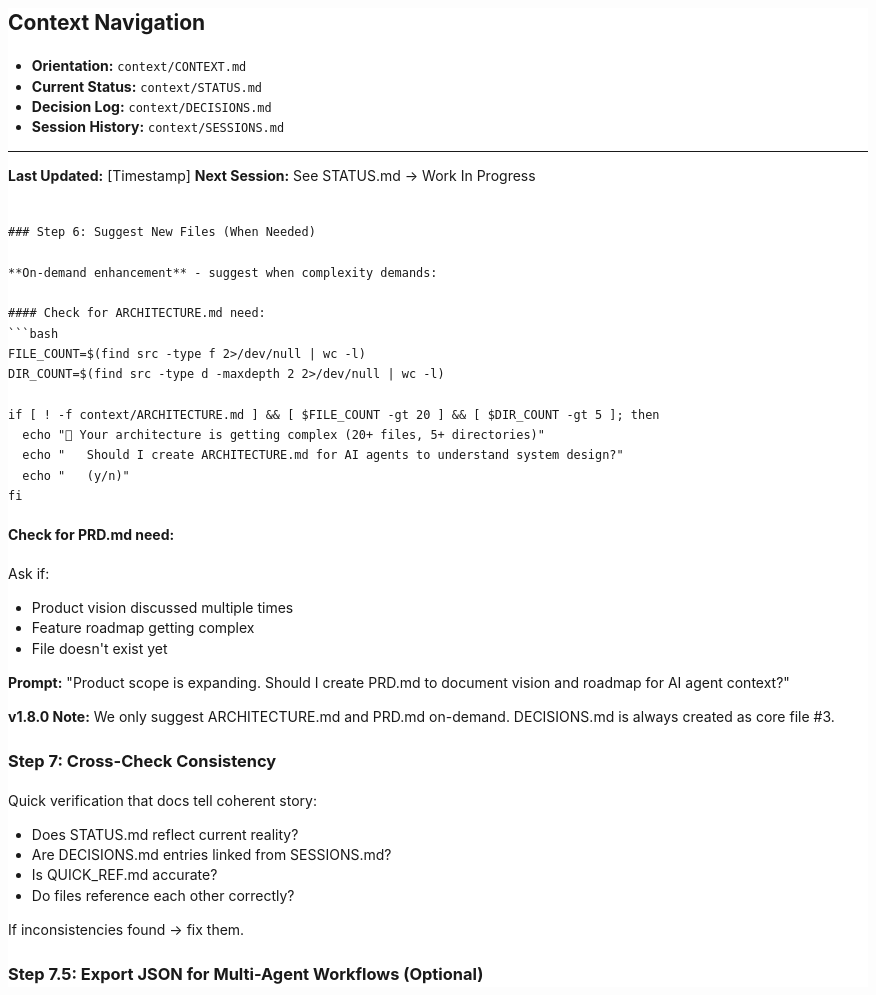## Context Navigation

- **Orientation:** `context/CONTEXT.md`
- **Current Status:** `context/STATUS.md`
- **Decision Log:** `context/DECISIONS.md`
- **Session History:** `context/SESSIONS.md`

---

**Last Updated:** [Timestamp]
**Next Session:** See STATUS.md → Work In Progress
```

### Step 6: Suggest New Files (When Needed)

**On-demand enhancement** - suggest when complexity demands:

#### Check for ARCHITECTURE.md need:
```bash
FILE_COUNT=$(find src -type f 2>/dev/null | wc -l)
DIR_COUNT=$(find src -type d -maxdepth 2 2>/dev/null | wc -l)

if [ ! -f context/ARCHITECTURE.md ] && [ $FILE_COUNT -gt 20 ] && [ $DIR_COUNT -gt 5 ]; then
  echo "📐 Your architecture is getting complex (20+ files, 5+ directories)"
  echo "   Should I create ARCHITECTURE.md for AI agents to understand system design?"
  echo "   (y/n)"
fi
```

#### Check for PRD.md need:
Ask if:
- Product vision discussed multiple times
- Feature roadmap getting complex
- File doesn't exist yet

**Prompt:** "Product scope is expanding. Should I create PRD.md to document vision and roadmap for AI agent context?"

**v1.8.0 Note:** We only suggest ARCHITECTURE.md and PRD.md on-demand. DECISIONS.md is always created as core file #3.

### Step 7: Cross-Check Consistency

Quick verification that docs tell coherent story:
- Does STATUS.md reflect current reality?
- Are DECISIONS.md entries linked from SESSIONS.md?
- Is QUICK_REF.md accurate?
- Do files reference each other correctly?

If inconsistencies found → fix them.

### Step 7.5: Export JSON for Multi-Agent Workflows (Optional)
